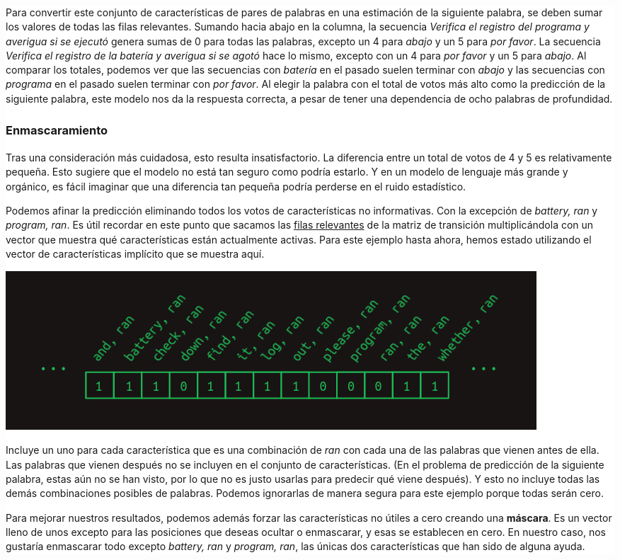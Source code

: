 Para convertir este conjunto de características de pares de palabras en una estimación de la siguiente palabra, se deben sumar los valores de todas las filas relevantes. Sumando hacia abajo en la columna, la secuencia *Verifica el registro del programa y averigua si se ejecutó* genera sumas de 0 para todas las palabras, excepto un 4 para *abajo* y un 5 para *por favor*. La secuencia *Verifica el registro de la batería y averigua si se agotó* hace lo mismo, excepto con un 4 para *por favor* y un 5 para *abajo*. Al comparar los totales, podemos ver que las secuencias con *batería* en el pasado suelen terminar con *abajo* y las secuencias con *programa* en el pasado suelen terminar con *por favor*. Al elegir la palabra con el total de votos más alto como la predicción de la siguiente palabra, este modelo nos da la respuesta correcta, a pesar de tener una dependencia de ocho palabras de profundidad.

### Enmascaramiento

Tras una consideración más cuidadosa, esto resulta insatisfactorio. La diferencia entre un total de votos de 4 y 5 es relativamente pequeña. Esto sugiere que el modelo no está tan seguro como podría estarlo. Y en un modelo de lenguaje más grande y orgánico, es fácil imaginar que una diferencia tan pequeña podría perderse en el ruido estadístico.

Podemos afinar la predicción eliminando todos los votos de características no informativas. Con la excepción de *battery, ran* y *program, ran*. Es útil recordar en este punto que sacamos las [filas relevantes](https://e2eml.school/transformers.html#table_lookup) de la matriz de transición multiplicándola con un vector que muestra qué características están actualmente activas. Para este ejemplo hasta ahora, hemos estado utilizando el vector de características implícito que se muestra aquí.

![Vector de selección de características](./img/feature_selection.png)

Incluye un uno para cada característica que es una combinación de *ran* con cada una de las palabras que vienen antes de ella. Las palabras que vienen después no se incluyen en el conjunto de características. (En el problema de predicción de la siguiente palabra, estas aún no se han visto, por lo que no es justo usarlas para predecir qué viene después). Y esto no incluye todas las demás combinaciones posibles de palabras. Podemos ignorarlas de manera segura para este ejemplo porque todas serán cero.

Para mejorar nuestros resultados, podemos además forzar las características no útiles a cero creando una **máscara**. Es un vector lleno de unos excepto para las posiciones que deseas ocultar o enmascarar, y esas se establecen en cero. En nuestro caso, nos gustaría enmascarar todo excepto *battery, ran* y *program, ran*, las únicas dos características que han sido de alguna ayuda.
